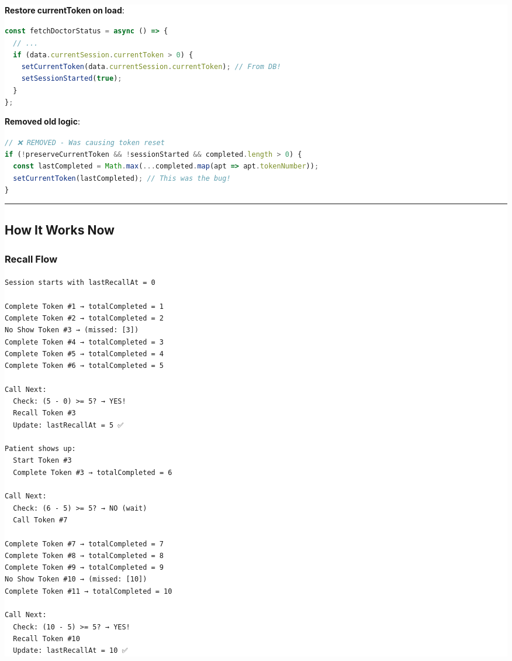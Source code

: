 **Restore currentToken on load**:
```javascript
const fetchDoctorStatus = async () => {
  // ...
  if (data.currentSession.currentToken > 0) {
    setCurrentToken(data.currentSession.currentToken); // From DB!
    setSessionStarted(true);
  }
};
```

**Removed old logic**:
```javascript
// ❌ REMOVED - Was causing token reset
if (!preserveCurrentToken && !sessionStarted && completed.length > 0) {
  const lastCompleted = Math.max(...completed.map(apt => apt.tokenNumber));
  setCurrentToken(lastCompleted); // This was the bug!
}
```

---

## How It Works Now

### Recall Flow

```
Session starts with lastRecallAt = 0

Complete Token #1 → totalCompleted = 1
Complete Token #2 → totalCompleted = 2
No Show Token #3 → (missed: [3])
Complete Token #4 → totalCompleted = 3
Complete Token #5 → totalCompleted = 4
Complete Token #6 → totalCompleted = 5

Call Next:
  Check: (5 - 0) >= 5? → YES!
  Recall Token #3
  Update: lastRecallAt = 5 ✅

Patient shows up:
  Start Token #3
  Complete Token #3 → totalCompleted = 6

Call Next:
  Check: (6 - 5) >= 5? → NO (wait)
  Call Token #7

Complete Token #7 → totalCompleted = 7
Complete Token #8 → totalCompleted = 8
Complete Token #9 → totalCompleted = 9
No Show Token #10 → (missed: [10])
Complete Token #11 → totalCompleted = 10

Call Next:
  Check: (10 - 5) >= 5? → YES!
  Recall Token #10
  Update: lastRecallAt = 10 ✅
```

